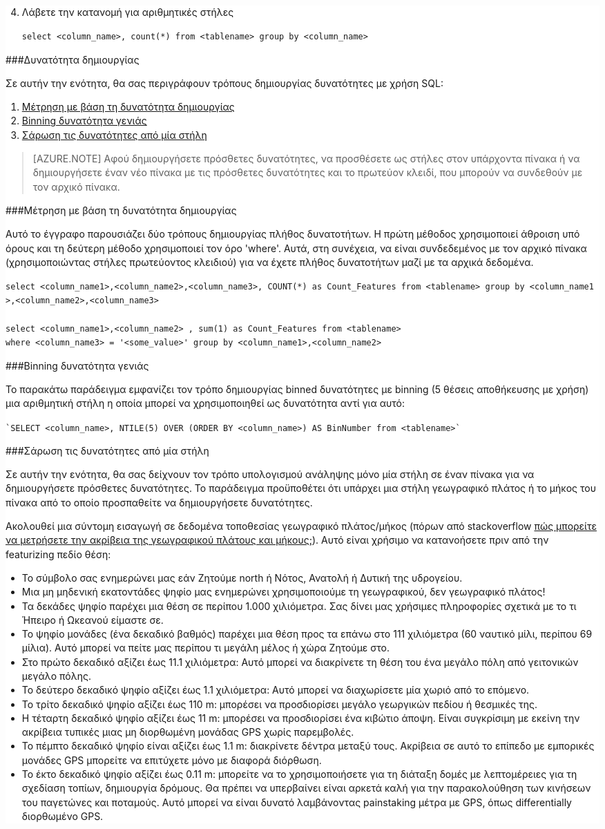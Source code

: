 4. Λάβετε την κατανομή για αριθμητικές στήλες

    `select <column_name>, count(*) from <tablename> group by <column_name>`


###<a name="sql-featuregen"></a>Δυνατότητα δημιουργίας

Σε αυτήν την ενότητα, θα σας περιγράφουν τρόπους δημιουργίας δυνατότητες με χρήση SQL:  

1. [Μέτρηση με βάση τη δυνατότητα δημιουργίας](#sql-countfeature)
2. [Binning δυνατότητα γενιάς](#sql-binningfeature)
3. [Σάρωση τις δυνατότητες από μία στήλη](#sql-featurerollout)


> [AZURE.NOTE] Αφού δημιουργήσετε πρόσθετες δυνατότητες, να προσθέσετε ως στήλες στον υπάρχοντα πίνακα ή να δημιουργήσετε έναν νέο πίνακα με τις πρόσθετες δυνατότητες και το πρωτεύον κλειδί, που μπορούν να συνδεθούν με τον αρχικό πίνακα. 

###<a name="sql-countfeature"></a>Μέτρηση με βάση τη δυνατότητα δημιουργίας

Αυτό το έγγραφο παρουσιάζει δύο τρόπους δημιουργίας πλήθος δυνατοτήτων. Η πρώτη μέθοδος χρησιμοποιεί άθροιση υπό όρους και τη δεύτερη μέθοδο χρησιμοποιεί τον όρο 'where'. Αυτά, στη συνέχεια, να είναι συνδεδεμένος με τον αρχικό πίνακα (χρησιμοποιώντας στήλες πρωτεύοντος κλειδιού) για να έχετε πλήθος δυνατοτήτων μαζί με τα αρχικά δεδομένα.

    select <column_name1>,<column_name2>,<column_name3>, COUNT(*) as Count_Features from <tablename> group by <column_name1>,<column_name2>,<column_name3> 

    select <column_name1>,<column_name2> , sum(1) as Count_Features from <tablename> 
    where <column_name3> = '<some_value>' group by <column_name1>,<column_name2> 

###<a name="sql-binningfeature"></a>Binning δυνατότητα γενιάς

Το παρακάτω παράδειγμα εμφανίζει τον τρόπο δημιουργίας binned δυνατότητες με binning (5 θέσεις αποθήκευσης με χρήση) μια αριθμητική στήλη η οποία μπορεί να χρησιμοποιηθεί ως δυνατότητα αντί για αυτό:

    `SELECT <column_name>, NTILE(5) OVER (ORDER BY <column_name>) AS BinNumber from <tablename>`


###<a name="sql-featurerollout"></a>Σάρωση τις δυνατότητες από μία στήλη

Σε αυτήν την ενότητα, θα σας δείχνουν τον τρόπο υπολογισμού ανάληψης μόνο μία στήλη σε έναν πίνακα για να δημιουργήσετε πρόσθετες δυνατότητες. Το παράδειγμα προϋποθέτει ότι υπάρχει μια στήλη γεωγραφικό πλάτος ή το μήκος του πίνακα από το οποίο προσπαθείτε να δημιουργήσετε δυνατότητες.

Ακολουθεί μια σύντομη εισαγωγή σε δεδομένα τοποθεσίας γεωγραφικό πλάτος/μήκος (πόρων από stackoverflow [πώς μπορείτε να μετρήσετε την ακρίβεια της γεωγραφικού πλάτους και μήκους;](http://gis.stackexchange.com/questions/8650/how-to-measure-the-accuracy-of-latitude-and-longitude)). Αυτό είναι χρήσιμο να κατανοήσετε πριν από την featurizing πεδίο θέση:

- Το σύμβολο σας ενημερώνει μας εάν Ζητούμε north ή Νότος, Ανατολή ή Δυτική της υδρογείου.
- Μια μη μηδενική εκατοντάδες ψηφίο μας ενημερώνει χρησιμοποιούμε τη γεωγραφικού, δεν γεωγραφικό πλάτος!
- Τα δεκάδες ψηφίο παρέχει μια θέση σε περίπου 1.000 χιλιόμετρα. Σας δίνει μας χρήσιμες πληροφορίες σχετικά με το τι Ήπειρο ή Ωκεανού είμαστε σε.
- Το ψηφίο μονάδες (ένα δεκαδικό βαθμός) παρέχει μια θέση προς τα επάνω στο 111 χιλιόμετρα (60 ναυτικό μίλι, περίπου 69 μίλια). Αυτό μπορεί να πείτε μας περίπου τι μεγάλη μέλος ή χώρα Ζητούμε στο.
- Στο πρώτο δεκαδικό αξίζει έως 11.1 χιλιόμετρα: Αυτό μπορεί να διακρίνετε τη θέση του ένα μεγάλο πόλη από γειτονικών μεγάλο πόλης.
- Το δεύτερο δεκαδικό ψηφίο αξίζει έως 1.1 χιλιόμετρα: Αυτό μπορεί να διαχωρίσετε μία χωριό από το επόμενο.
- Το τρίτο δεκαδικό ψηφίο αξίζει έως 110 m: μπορέσει να προσδιορίσει μεγάλο γεωργικών πεδίου ή θεσμικές της.
- Η τέταρτη δεκαδικό ψηφίο αξίζει έως 11 m: μπορέσει να προσδιορίσει ένα κιβώτιο άποψη. Είναι συγκρίσιμη με εκείνη την ακρίβεια τυπικές μιας μη διορθωμένη μονάδας GPS χωρίς παρεμβολές.
- Το πέμπτο δεκαδικό ψηφίο είναι αξίζει έως 1.1 m: διακρίνετε δέντρα μεταξύ τους. Ακρίβεια σε αυτό το επίπεδο με εμπορικές μονάδες GPS μπορείτε να επιτύχετε μόνο με διαφορά διόρθωση.
- Το έκτο δεκαδικό ψηφίο αξίζει έως 0.11 m: μπορείτε να το χρησιμοποιήσετε για τη διάταξη δομές με λεπτομέρειες για τη σχεδίαση τοπίων, δημιουργία δρόμους. Θα πρέπει να υπερβαίνει είναι αρκετά καλή για την παρακολούθηση των κινήσεων του παγετώνες και ποταμούς. Αυτό μπορεί να είναι δυνατό λαμβάνοντας painstaking μέτρα με GPS, όπως differentially διορθωμένο GPS.


[1]: ./media/machine-learning-data-science-process-sql-server-virtual-machine/reader_db_featurizedinput.png
[import-data]: https://msdn.microsoft.com/library/azure/4e1b0fe6-aded-4b3f-a36f-39b8862b9004/